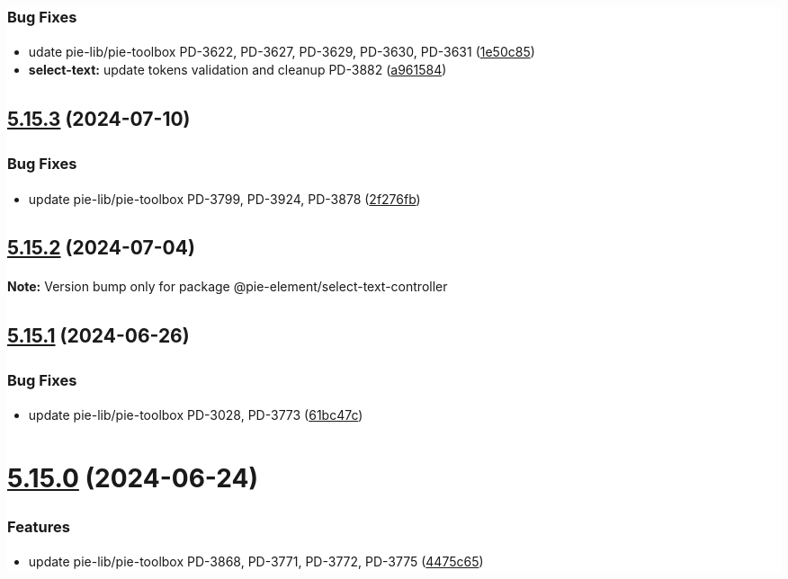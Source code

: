 
### Bug Fixes

* udate pie-lib/pie-toolbox PD-3622, PD-3627, PD-3629, PD-3630, PD-3631 ([1e50c85](https://github.com/pie-framework/pie-elements/commit/1e50c859e2b5133e1ff9ef81f4169e49e76d9e4b))
* **select-text:** update tokens validation and cleanup PD-3882 ([a961584](https://github.com/pie-framework/pie-elements/commit/a96158499fafd7776f5ef07028c85b9f0edeb51f))





## [5.15.3](https://github.com/pie-framework/pie-elements/compare/@pie-element/select-text-controller@5.15.2...@pie-element/select-text-controller@5.15.3) (2024-07-10)


### Bug Fixes

* update pie-lib/pie-toolbox PD-3799, PD-3924, PD-3878 ([2f276fb](https://github.com/pie-framework/pie-elements/commit/2f276fb29f121005cecd81459469ff9f5a06740d))





## [5.15.2](https://github.com/pie-framework/pie-elements/compare/@pie-element/select-text-controller@5.15.1...@pie-element/select-text-controller@5.15.2) (2024-07-04)

**Note:** Version bump only for package @pie-element/select-text-controller





## [5.15.1](https://github.com/pie-framework/pie-elements/compare/@pie-element/select-text-controller@5.15.0...@pie-element/select-text-controller@5.15.1) (2024-06-26)


### Bug Fixes

* update pie-lib/pie-toolbox PD-3028, PD-3773 ([61bc47c](https://github.com/pie-framework/pie-elements/commit/61bc47c18d2becea321f18462f5cd486db0115e1))





# [5.15.0](https://github.com/pie-framework/pie-elements/compare/@pie-element/select-text-controller@5.14.0...@pie-element/select-text-controller@5.15.0) (2024-06-24)


### Features

* update pie-lib/pie-toolbox PD-3868, PD-3771, PD-3772, PD-3775 ([4475c65](https://github.com/pie-framework/pie-elements/commit/4475c658be5489a0f66be27af24e01c03b32b294))
